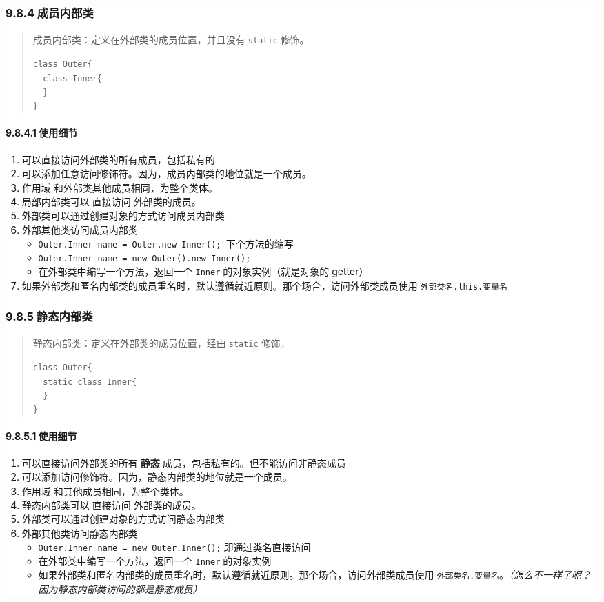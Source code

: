 ### 9.8.4 成员内部类

> 成员内部类：定义在外部类的成员位置，并且没有 `static` 修饰。
>
> ```
> class Outer{
> 	class Inner{
> 	}
> }
> ```

#### 9.8.4.1 使用细节

1. 可以直接访问外部类的所有成员，包括私有的
2. 可以添加任意访问修饰符。因为，成员内部类的地位就是一个成员。
3. 作用域 和外部类其他成员相同，为整个类体。
4. 局部内部类可以 直接访问 外部类的成员。
5. 外部类可以通过创建对象的方式访问成员内部类
6. 外部其他类访问成员内部类
   - `Outer.Inner name = Outer.new Inner(); `下个方法的缩写
   - `Outer.Inner name = new Outer().new Inner();`
   - 在外部类中编写一个方法，返回一个 `Inner` 的对象实例（就是对象的 getter）
7. 如果外部类和匿名内部类的成员重名时，默认遵循就近原则。那个场合，访问外部类成员使用 `外部类名.this.变量名`

### 9.8.5 静态内部类

> 静态内部类：定义在外部类的成员位置，经由 `static` 修饰。
>
> ```
> class Outer{
> 	static class Inner{
> 	}
> }
> ```

#### 9.8.5.1 使用细节

1. 可以直接访问外部类的所有 **静态** 成员，包括私有的。但不能访问非静态成员
2. 可以添加访问修饰符。因为，静态内部类的地位就是一个成员。
3. 作用域 和其他成员相同，为整个类体。
4. 静态内部类可以 直接访问 外部类的成员。
5. 外部类可以通过创建对象的方式访问静态内部类
6. 外部其他类访问静态内部类
   - `Outer.Inner name = new Outer.Inner();` 即通过类名直接访问
   - 在外部类中编写一个方法，返回一个 `Inner` 的对象实例
   - 如果外部类和匿名内部类的成员重名时，默认遵循就近原则。那个场合，访问外部类成员使用 `外部类名.变量名`。*（怎么不一样了呢？因为静态内部类访问的都是静态成员）*